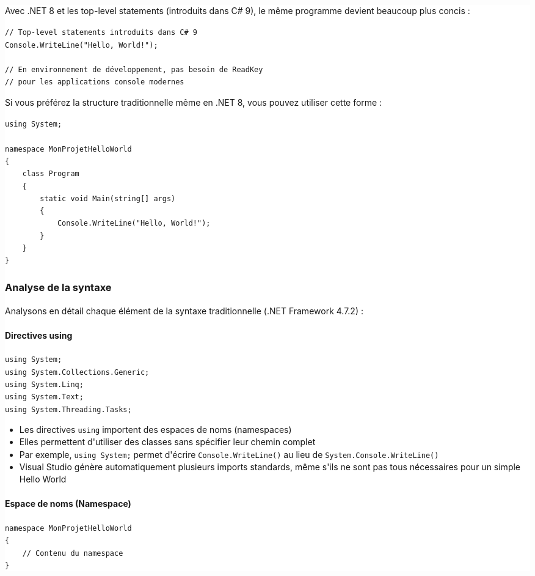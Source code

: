 Avec .NET 8 et les top-level statements (introduits dans C# 9), le même programme devient beaucoup plus concis :

```textmate
// Top-level statements introduits dans C# 9
Console.WriteLine("Hello, World!");

// En environnement de développement, pas besoin de ReadKey
// pour les applications console modernes
```


Si vous préférez la structure traditionnelle même en .NET 8, vous pouvez utiliser cette forme :

```textmate
using System;

namespace MonProjetHelloWorld
{
    class Program
    {
        static void Main(string[] args)
        {
            Console.WriteLine("Hello, World!");
        }
    }
}
```


### Analyse de la syntaxe

Analysons en détail chaque élément de la syntaxe traditionnelle (.NET Framework 4.7.2) :

#### Directives using

```textmate
using System;
using System.Collections.Generic;
using System.Linq;
using System.Text;
using System.Threading.Tasks;
```


- Les directives `using` importent des espaces de noms (namespaces)
- Elles permettent d'utiliser des classes sans spécifier leur chemin complet
- Par exemple, `using System;` permet d'écrire `Console.WriteLine()` au lieu de `System.Console.WriteLine()`
- Visual Studio génère automatiquement plusieurs imports standards, même s'ils ne sont pas tous nécessaires pour un simple Hello World

#### Espace de noms (Namespace)

```textmate
namespace MonProjetHelloWorld
{
    // Contenu du namespace
}
```
